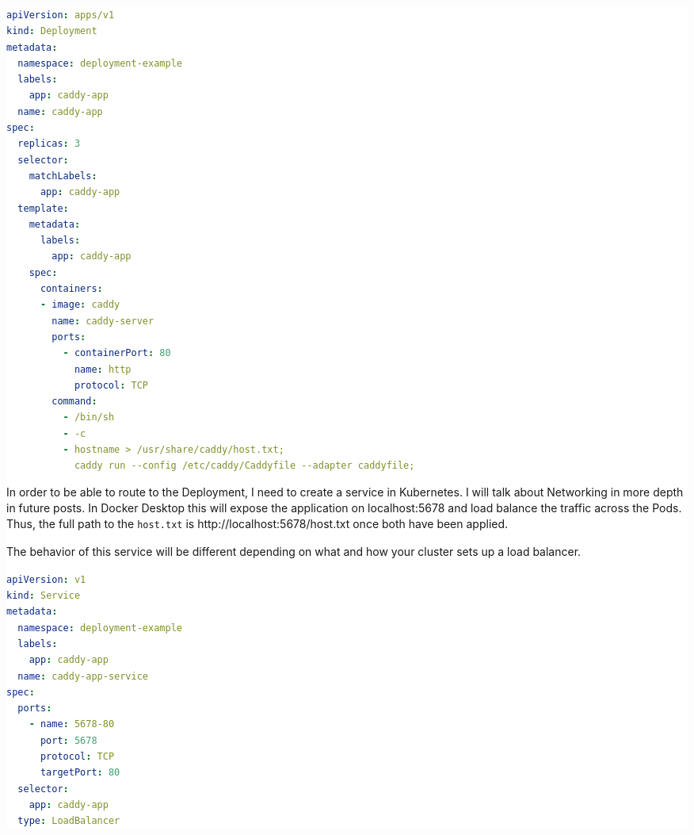 ```yaml
apiVersion: apps/v1
kind: Deployment
metadata:
  namespace: deployment-example
  labels:
    app: caddy-app
  name: caddy-app
spec:
  replicas: 3
  selector:
    matchLabels:
      app: caddy-app
  template:
    metadata:
      labels:
        app: caddy-app
    spec:
      containers:
      - image: caddy
        name: caddy-server
        ports:
          - containerPort: 80
            name: http
            protocol: TCP
        command:
          - /bin/sh
          - -c
          - hostname > /usr/share/caddy/host.txt;
            caddy run --config /etc/caddy/Caddyfile --adapter caddyfile;
```

In order to be able to route to the Deployment, I need to create a service in Kubernetes.
I will talk about Networking in more depth in future posts.
In Docker Desktop this will expose the application on localhost:5678 and load balance the traffic across the Pods.
Thus, the full path to the `host.txt` is http://localhost:5678/host.txt once both have been applied.

The behavior of this service will be different depending on what and how your cluster sets up a load balancer.

```yaml
apiVersion: v1
kind: Service
metadata:
  namespace: deployment-example
  labels:
    app: caddy-app
  name: caddy-app-service
spec:
  ports:
    - name: 5678-80
      port: 5678
      protocol: TCP
      targetPort: 80
  selector:
    app: caddy-app
  type: LoadBalancer
```
